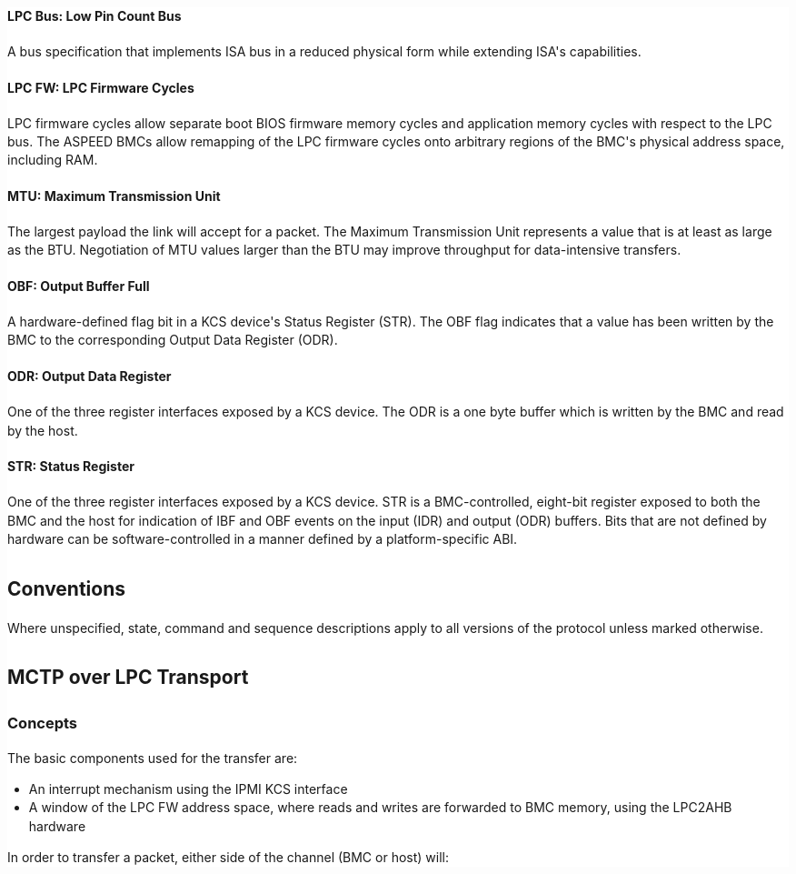 #### LPC Bus: Low Pin Count Bus

A bus specification that implements ISA bus in a reduced physical form while
extending ISA's capabilities.

#### LPC FW: LPC Firmware Cycles

LPC firmware cycles allow separate boot BIOS firmware memory cycles and
application memory cycles with respect to the LPC bus. The ASPEED BMCs allow
remapping of the LPC firmware cycles onto arbitrary regions of the BMC's
physical address space, including RAM.

#### MTU: Maximum Transmission Unit

The largest payload the link will accept for a packet. The Maximum Transmission
Unit represents a value that is at least as large as the BTU. Negotiation of
MTU values larger than the BTU may improve throughput for data-intensive
transfers.

#### OBF: Output Buffer Full

A hardware-defined flag bit in a KCS device's Status Register (STR). The OBF
flag indicates that a value has been written by the BMC to the corresponding
Output Data Register (ODR).

#### ODR: Output Data Register

One of the three register interfaces exposed by a KCS device. The ODR is a
one byte buffer which is written by the BMC and read by the host.

#### STR: Status Register

One of the three register interfaces exposed by a KCS device. STR is a
BMC-controlled, eight-bit register exposed to both the BMC and the host for
indication of IBF and OBF events on the input (IDR) and output (ODR) buffers.
Bits that are not defined by hardware can be software-controlled in a manner
defined by a platform-specific ABI.

## Conventions

Where unspecified, state, command and sequence descriptions apply to all
versions of the protocol unless marked otherwise.

## MCTP over LPC Transport

### Concepts

The basic components used for the transfer are:

* An interrupt mechanism using the IPMI KCS interface
* A window of the LPC FW address space, where reads and writes are forwarded to
  BMC memory, using the LPC2AHB hardware

In order to transfer a packet, either side of the channel (BMC or host) will:
